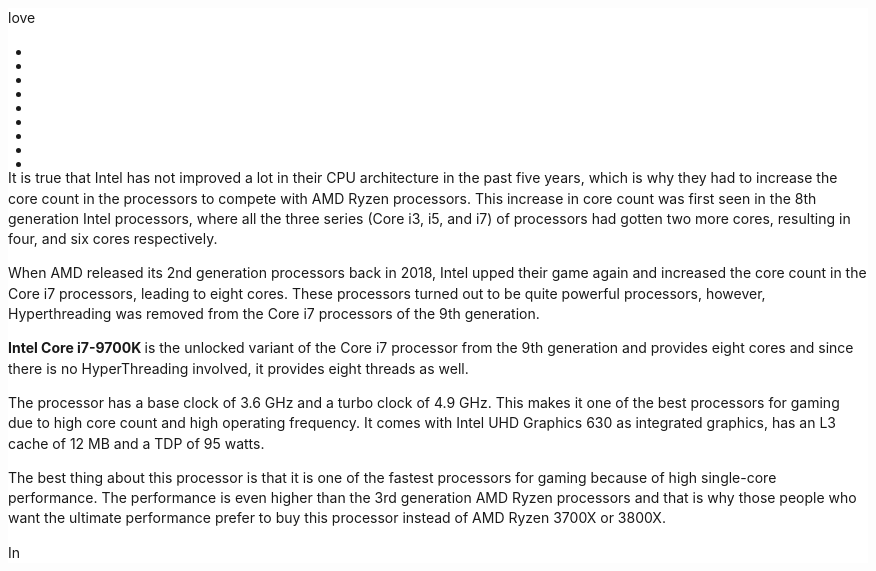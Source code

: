 love</div><ul class="heateor_sss_sharing_ul"><li class="heateorSssSharingRound"><i style="width:35px;height:35px;border-radius:999px;" alt="Facebook" Title="Facebook" class="heateorSssSharing heateorSssFacebookBackground" onclick='heateorSssPopup("https://www.facebook.com/sharer/sharer.php?u=https%3A%2F%2Fwww.gamingdairy.com%2Fbest-motherboards-for-i7-9700k%2F")'><ss style="display:block;border-radius:999px;" class="heateorSssSharingSvg heateorSssFacebookSvg"></ss></i></li><li class="heateorSssSharingRound"><i style="width:35px;height:35px;border-radius:999px;" alt="Twitter" Title="Twitter" class="heateorSssSharing heateorSssTwitterBackground" onclick='heateorSssPopup("http://twitter.com/intent/tweet?text=Best%20Motherboards%20for%20Core%20i7-9700K%20in%202020&url=https%3A%2F%2Fwww.gamingdairy.com%2Fbest-motherboards-for-i7-9700k%2F")'><ss style="display:block;border-radius:999px;" class="heateorSssSharingSvg heateorSssTwitterSvg"></ss></i></li><li class="heateorSssSharingRound"><i style="width:35px;height:35px;border-radius:999px;" alt="Linkedin" Title="Linkedin" class="heateorSssSharing heateorSssLinkedinBackground" onclick='heateorSssPopup("http://www.linkedin.com/shareArticle?mini=true&url=https%3A%2F%2Fwww.gamingdairy.com%2Fbest-motherboards-for-i7-9700k%2F&title=Best%20Motherboards%20for%20Core%20i7-9700K%20in%202020")'><ss style="display:block;border-radius:999px;" class="heateorSssSharingSvg heateorSssLinkedinSvg"></ss></i></li><li class="heateorSssSharingRound"><i style="width:35px;height:35px;border-radius:999px;" alt="Reddit" Title="Reddit" class="heateorSssSharing heateorSssRedditBackground" onclick='heateorSssPopup("http://reddit.com/submit?url=https%3A%2F%2Fwww.gamingdairy.com%2Fbest-motherboards-for-i7-9700k%2F&title=Best%20Motherboards%20for%20Core%20i7-9700K%20in%202020")'><ss style="display:block;border-radius:999px;" class="heateorSssSharingSvg heateorSssRedditSvg"></ss></i></li><li class="heateorSssSharingRound"><i style="width:35px;height:35px;border-radius:999px;" alt="Pinterest" Title="Pinterest" class="heateorSssSharing heateorSssPinterestBackground" onclick="javascript:void( (function() {var e=document.createElement('script' );e.setAttribute('type','text/javascript' );e.setAttribute('charset','UTF-8' );e.setAttribute('src','//assets.pinterest.com/js/pinmarklet.js?r='+Math.random()*99999999);document.body.appendChild(e)})());"><ss style="display:block;border-radius:999px;" class="heateorSssSharingSvg heateorSssPinterestSvg"></ss></i></li><li class="heateorSssSharingRound"><i style="width:35px;height:35px;border-radius:999px;" alt="MeWe" Title="MeWe" class="heateorSssSharing heateorSssMeWeBackground" onclick='heateorSssPopup("https://mewe.com/share?link=https%3A%2F%2Fwww.gamingdairy.com%2Fbest-motherboards-for-i7-9700k%2F")'><ss style="display:block;border-radius:999px;" class="heateorSssSharingSvg heateorSssMeWeSvg"></ss></i></li><li class="heateorSssSharingRound"><i style="width:35px;height:35px;border-radius:999px;" alt="Mix" Title="Mix" class="heateorSssSharing heateorSssMixBackground" onclick='heateorSssPopup("https://mix.com/mixit?url=https%3A%2F%2Fwww.gamingdairy.com%2Fbest-motherboards-for-i7-9700k%2F")'><ss style="display:block;border-radius:999px;" class="heateorSssSharingSvg heateorSssMixSvg"></ss></i></li><li class="heateorSssSharingRound"><i style="width:35px;height:35px;border-radius:999px;" alt="Whatsapp" Title="Whatsapp" class="heateorSssSharing heateorSssWhatsappBackground"><a  href="https://web.whatsapp.com/send?text=Best%20Motherboards%20for%20Core%20i7-9700K%20in%202020 https%3A%2F%2Fwww.gamingdairy.com%2Fbest-motherboards-for-i7-9700k%2F" rel="nofollow noopener" target="_blank"><ss style="display:block" class="heateorSssSharingSvg heateorSssWhatsappSvg"></ss></a></i></li><li class="heateorSssSharingRound"><i style="width:35px;height:35px;border-radius:999px;" title="More" alt="More" class="heateorSssSharing heateorSssMoreBackground" onclick="heateorSssMoreSharingPopup(this, 'https://www.gamingdairy.com/best-motherboards-for-i7-9700k/', 'Best%20Motherboards%20for%20Core%20i7-9700K%20in%202020', '' )" ><ss style="display:block" class="heateorSssSharingSvg heateorSssMoreSvg"></ss></i></li></ul><div class="heateorSssClear"></div></div><div class='heateorSssClear'></div><p class="has-drop-cap">It is true that Intel has not improved a lot in their CPU architecture in the past five years, which is why they had to increase the core count in the processors to compete with AMD Ryzen processors. This increase in core count was first seen in the 8th generation Intel processors, where all the three series (Core i3, i5, and i7) of processors had gotten two more cores, resulting in four, and six cores respectively.&nbsp;</p><p>When AMD released its 2nd generation processors back in 2018, Intel upped their game again and increased the core count in the Core i7 processors, leading to eight cores. These processors turned out to be quite powerful processors, however, Hyperthreading was removed from the Core i7 processors of the 9th generation.&nbsp;</p><p><strong>Intel Core i7-9700K </strong>is the unlocked variant of the Core i7 processor from the 9th generation and provides eight cores and since there is no HyperThreading involved, it provides eight threads as well.</p><p>The processor has a base clock of 3.6 GHz and a turbo clock of 4.9 GHz. This makes it one of the best processors for gaming due to high core count and high operating frequency. It comes with Intel UHD Graphics 630 as integrated graphics, has an L3 cache of 12 MB and a TDP of 95 watts.</p><p>The best thing about this processor is that it is one of the fastest processors for gaming because of high single-core performance. The performance is even higher than the 3rd generation AMD Ryzen processors and that is why those people who want the ultimate performance prefer to buy this processor instead of AMD Ryzen 3700X or 3800X.</p><p>In